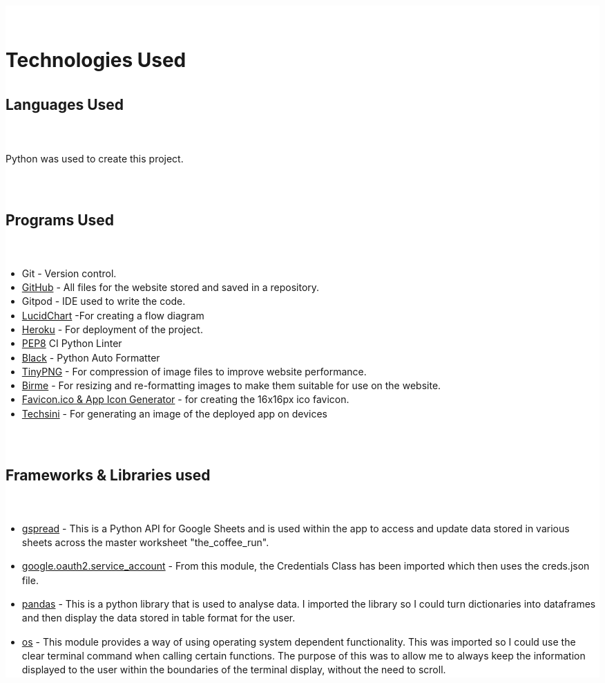 <br>

# **Technologies Used**

## **Languages Used**

<br>

Python was used to create this project.

<br>

## **Programs Used**

<br>

* Git -  Version control.
* [GitHub](https://github.com/) - All files for the website stored and saved in a repository.
* Gitpod - IDE used to write the code.
* [LucidChart](https://www.lucidchart.com/pages/) -For creating a flow diagram
* [Heroku](https://dashboard.heroku.com/apps) - For deployment of the project.
* [PEP8](https://pep8ci.herokuapp.com/) CI Python Linter
* [Black](https://www.freecodecamp.org/news/auto-format-your-python-code-with-black/) - Python Auto Formatter
* [TinyPNG](https://tinypng.com/) - For compression of image files to improve website performance.
* [Birme](https://www.birme.net/?target_width=425&target_height=450&auto_focal=false&image_format=jpeg&quality_jpeg=100&quality_webp=100) - For resizing and re-formatting images to make them suitable for use on the website.
* [Favicon.ico & App Icon Generator](https://www.favicon-generator.org/) - for creating the 16x16px ico favicon.
* [Techsini](https://techsini.com/multi-mockup/index.php) - For generating an image of the deployed app on devices 

<br>

## **Frameworks & Libraries used**

<br>

* [gspread](https://docs.gspread.org/en/latest/) - This is a Python API for Google Sheets and is used within the app to access and update data stored in various sheets across the master worksheet "the_coffee_run".

* [google.oauth2.service_account](https://google-auth.readthedocs.io/en/master/reference/google.oauth2.service_account.html) - From this module, the Credentials Class has been imported which then uses the creds.json file.

* [pandas](https://pandas.pydata.org/) - This is a python library that is used to analyse data. I imported the library so I could turn dictionaries into dataframes and then display the data stored in table format for the user.

* [os](https://docs.python.org/3/library/os.html) - This module provides a way of using operating system dependent functionality.  This was imported so I could use the clear terminal command when calling certain functions.  The purpose of this was to allow me to always keep the information displayed to the user within the boundaries of the terminal display, without the need to scroll.
